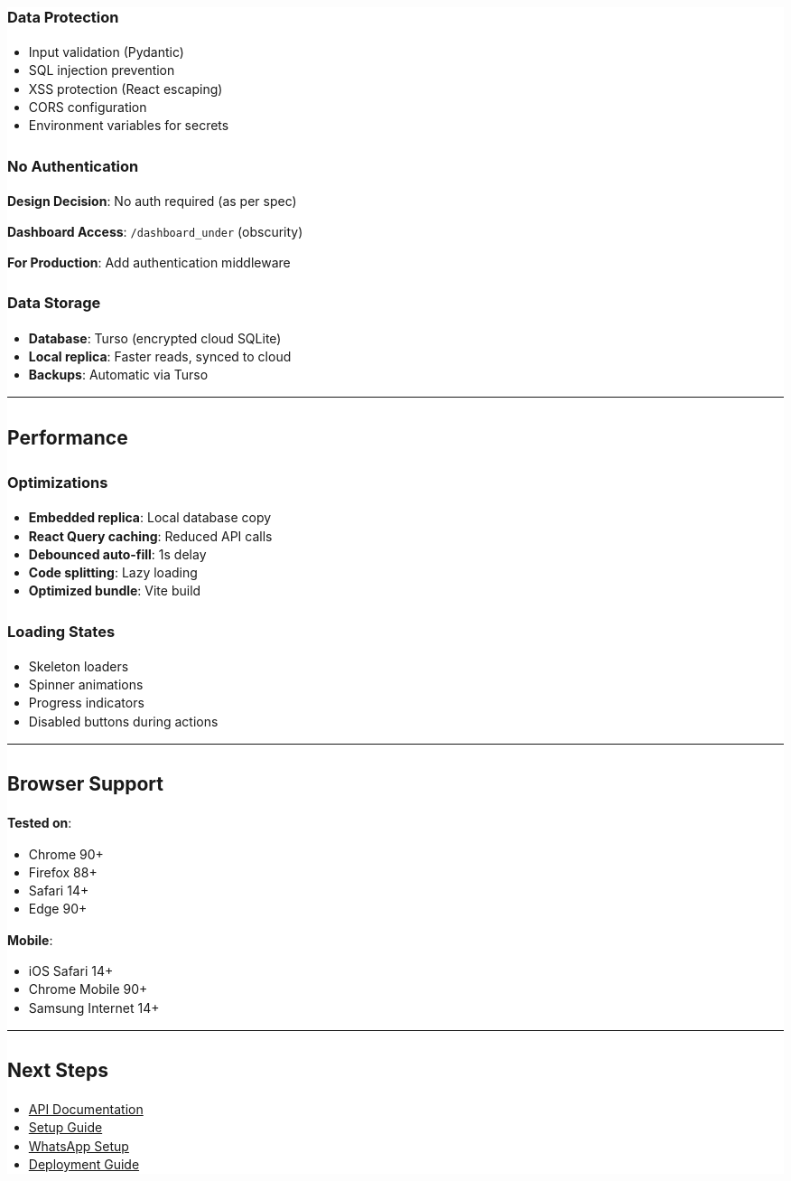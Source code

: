 ### Data Protection

- Input validation (Pydantic)
- SQL injection prevention
- XSS protection (React escaping)
- CORS configuration
- Environment variables for secrets

### No Authentication

**Design Decision**: No auth required (as per spec)

**Dashboard Access**: `/dashboard_under` (obscurity)

**For Production**: Add authentication middleware

### Data Storage

- **Database**: Turso (encrypted cloud SQLite)
- **Local replica**: Faster reads, synced to cloud
- **Backups**: Automatic via Turso

---

## Performance

### Optimizations

- **Embedded replica**: Local database copy
- **React Query caching**: Reduced API calls
- **Debounced auto-fill**: 1s delay
- **Code splitting**: Lazy loading
- **Optimized bundle**: Vite build

### Loading States

- Skeleton loaders
- Spinner animations
- Progress indicators
- Disabled buttons during actions

---

## Browser Support

**Tested on**:
- Chrome 90+
- Firefox 88+
- Safari 14+
- Edge 90+

**Mobile**:
- iOS Safari 14+
- Chrome Mobile 90+
- Samsung Internet 14+

---

## Next Steps

- [API Documentation](API.md)
- [Setup Guide](SETUP.md)
- [WhatsApp Setup](WHATSAPP_SETUP.md)
- [Deployment Guide](DEPLOYMENT.md)
